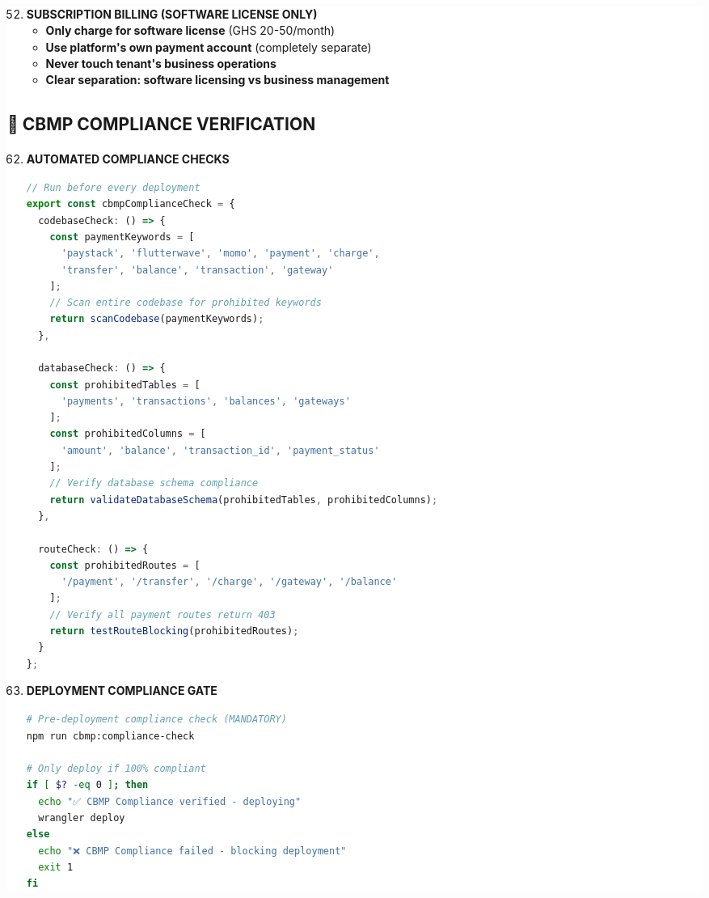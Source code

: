 52. **SUBSCRIPTION BILLING (SOFTWARE LICENSE ONLY)**
    - **Only charge for software license** (GHS 20-50/month)
    - **Use platform's own payment account** (completely separate)
    - **Never touch tenant's business operations**
    - **Clear separation: software licensing vs business management**

## 🚨 **CBMP COMPLIANCE VERIFICATION**

62. **AUTOMATED COMPLIANCE CHECKS**
    ```typescript
    // Run before every deployment
    export const cbmpComplianceCheck = {
      codebaseCheck: () => {
        const paymentKeywords = [
          'paystack', 'flutterwave', 'momo', 'payment', 'charge',
          'transfer', 'balance', 'transaction', 'gateway'
        ];
        // Scan entire codebase for prohibited keywords
        return scanCodebase(paymentKeywords);
      },
      
      databaseCheck: () => {
        const prohibitedTables = [
          'payments', 'transactions', 'balances', 'gateways'
        ];
        const prohibitedColumns = [
          'amount', 'balance', 'transaction_id', 'payment_status'
        ];
        // Verify database schema compliance
        return validateDatabaseSchema(prohibitedTables, prohibitedColumns);
      },
      
      routeCheck: () => {
        const prohibitedRoutes = [
          '/payment', '/transfer', '/charge', '/gateway', '/balance'
        ];
        // Verify all payment routes return 403
        return testRouteBlocking(prohibitedRoutes);
      }
    };
    ```

63. **DEPLOYMENT COMPLIANCE GATE**
    ```bash
    # Pre-deployment compliance check (MANDATORY)
    npm run cbmp:compliance-check
    
    # Only deploy if 100% compliant
    if [ $? -eq 0 ]; then
      echo "✅ CBMP Compliance verified - deploying"
      wrangler deploy
    else
      echo "❌ CBMP Compliance failed - blocking deployment"
      exit 1
    fi
    ```
